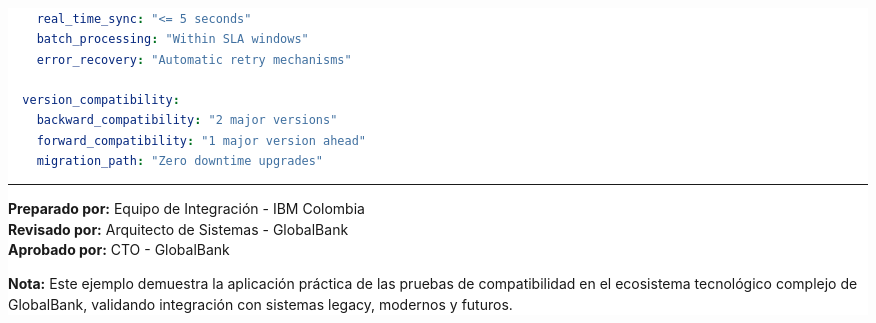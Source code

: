 ```yaml
    real_time_sync: "<= 5 seconds"
    batch_processing: "Within SLA windows"
    error_recovery: "Automatic retry mechanisms"
    
  version_compatibility:
    backward_compatibility: "2 major versions"
    forward_compatibility: "1 major version ahead"
    migration_path: "Zero downtime upgrades"
```

---

**Preparado por:** Equipo de Integración - IBM Colombia  
**Revisado por:** Arquitecto de Sistemas - GlobalBank  
**Aprobado por:** CTO - GlobalBank  

**Nota:** Este ejemplo demuestra la aplicación práctica de las pruebas de compatibilidad en el ecosistema tecnológico complejo de GlobalBank, validando integración con sistemas legacy, modernos y futuros.